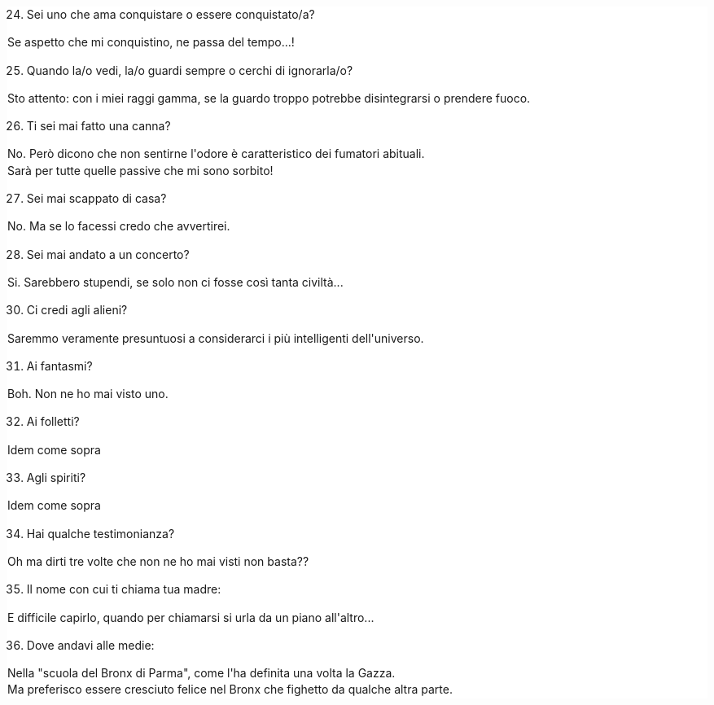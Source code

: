   
  
24. Sei uno che ama conquistare o essere conquistato/a?  
  
Se aspetto che mi conquistino, ne passa del tempo...!  
  
  
  
25. Quando la/o vedi, la/o guardi sempre o cerchi di ignorarla/o?  
  
Sto attento: con i miei raggi gamma, se la guardo troppo potrebbe disintegrarsi o prendere fuoco.  
  
  
  
26. Ti sei mai fatto una canna?  
  
No. Però dicono che non sentirne l'odore è caratteristico dei fumatori abituali.  
Sarà per tutte quelle passive che mi sono sorbito!  
  
  
  
27. Sei mai scappato di casa?  
  
No. Ma se lo facessi credo che avvertirei.  
  
  
  
28. Sei mai andato a un concerto?  
  
Si. Sarebbero stupendi, se solo non ci fosse così tanta civiltà...  
  
  
  
30. Ci credi agli alieni?  
  
Saremmo veramente presuntuosi a considerarci i più intelligenti dell'universo.  
  
  
  
31. Ai fantasmi?  
  
Boh. Non ne ho mai visto uno.  
  
  
  
32. Ai folletti?  
  
Idem come sopra  
  
  
  
33. Agli spiriti?  
  
Idem come sopra  
  
  
  
34. Hai qualche testimonianza?  
  
Oh ma dirti tre volte che non ne ho mai visti non basta??  
  
  
  
35. Il nome con cui ti chiama tua madre:  
  
E difficile capirlo, quando per chiamarsi si urla da un piano all'altro...  
  
  
  
36. Dove andavi alle medie:  
  
Nella "scuola del Bronx di Parma", come l'ha definita una volta la Gazza.  
Ma preferisco essere cresciuto felice nel Bronx che fighetto da qualche altra parte.  
  